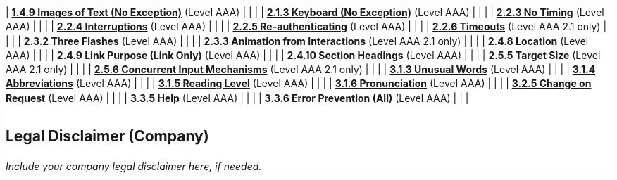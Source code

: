 | [**1.4.9 Images of Text (No Exception)**](http://www.w3.org/TR/WCAG20/#visual-audio-contrast-text-images) (Level AAA)   |                       |                              |
| [**2.1.3 Keyboard (No Exception)**](http://www.w3.org/TR/WCAG20/#keyboard-operation-all-funcs) (Level AAA)              |                       |                              |
| [**2.2.3 No Timing**](http://www.w3.org/TR/WCAG20/#time-limits-no-exceptions) (Level AAA)                               |                       |                              |
| [**2.2.4 Interruptions**](http://www.w3.org/TR/WCAG20/#time-limits-postponed) (Level AAA)                               |                       |                              |
| [**2.2.5 Re-authenticating**](http://www.w3.org/TR/WCAG20/#time-limits-server-timeout) (Level AAA)                      |                       |                              |
| [**2.2.6 Timeouts**](https://www.w3.org/TR/WCAG21/#timeouts) (Level AAA 2.1 only)                                       |                       |                              |
| [**2.3.2 Three Flashes**](http://www.w3.org/TR/WCAG20/#seizure-three-times) (Level AAA)                                 |                       |                              |
| [**2.3.3 Animation from Interactions**](https://www.w3.org/TR/WCAG21/#animation-from-interactions) (Level AAA 2.1 only) |                       |                              |
| [**2.4.8 Location**](http://www.w3.org/TR/WCAG20/#navigation-mechanisms-location) (Level AAA)                           |                       |                              |
| [**2.4.9 Link Purpose (Link Only)**](http://www.w3.org/TR/WCAG20/#navigation-mechanisms-link) (Level AAA)               |                       |                              |
| [**2.4.10 Section Headings**](http://www.w3.org/TR/WCAG20/#navigation-mechanisms-headings) (Level AAA)                  |                       |                              |
| [**2.5.5 Target Size**](https://www.w3.org/TR/WCAG21/#target-size) (Level AAA 2.1 only)                                 |                       |                              |
| [**2.5.6 Concurrent Input Mechanisms**](https://www.w3.org/TR/WCAG21/#concurrent-input-mechanisms) (Level AAA 2.1 only) |                       |                              |
| [**3.1.3 Unusual Words**](http://www.w3.org/TR/WCAG20/#meaning-idioms) (Level AAA)                                      |                       |                              |
| [**3.1.4 Abbreviations**](http://www.w3.org/TR/WCAG20/#meaning-located) (Level AAA)                                     |                       |                              |
| [**3.1.5 Reading Level**](http://www.w3.org/TR/WCAG20/#meaning-supplements) (Level AAA)                                 |                       |                              |
| [**3.1.6 Pronunciation**](http://www.w3.org/TR/WCAG20/#meaning-pronunciation) (Level AAA)                               |                       |                              |
| [**3.2.5 Change on Request**](http://www.w3.org/TR/WCAG20/#consistent-behavior-no-extreme-changes-context) (Level AAA)  |                       |                              |
| [**3.3.5 Help**](http://www.w3.org/TR/WCAG20/#minimize-error-context-help) (Level AAA)                                  |                       |                              |
| [**3.3.6 Error Prevention (All)**](http://www.w3.org/TR/WCAG20/#minimize-error-reversible-all) (Level AAA)              |                       |                              |

## Legal Disclaimer (Company)

_Include your company legal disclaimer here, if needed._
